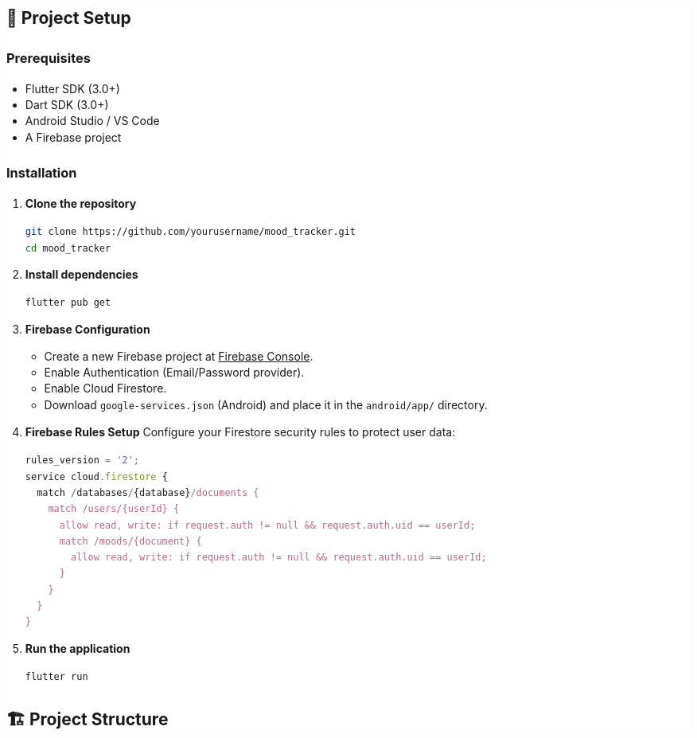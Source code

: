 ## 🚀 Project Setup

### Prerequisites

-   Flutter SDK (3.0+)
-   Dart SDK (3.0+)
-   Android Studio / VS Code
-   A Firebase project

### Installation

1.  **Clone the repository**

    ```bash
    git clone https://github.com/yourusername/mood_tracker.git
    cd mood_tracker
    ```

2.  **Install dependencies**

    ```bash
    flutter pub get
    ```

3.  **Firebase Configuration**

    -   Create a new Firebase project at [Firebase Console](https://console.firebase.google.com).
    -   Enable Authentication (Email/Password provider).
    -   Enable Cloud Firestore.
    -   Download `google-services.json` (Android) and place it in the `android/app/` directory.

4.  **Firebase Rules Setup**
    Configure your Firestore security rules to protect user data:

    ```javascript
    rules_version = '2';
    service cloud.firestore {
      match /databases/{database}/documents {
        match /users/{userId} {
          allow read, write: if request.auth != null && request.auth.uid == userId;
          match /moods/{document} {
            allow read, write: if request.auth != null && request.auth.uid == userId;
          }
        }
      }
    }
    ```

5.  **Run the application**
    ```bash
    flutter run
    ```

## 🏗️ Project Structure
